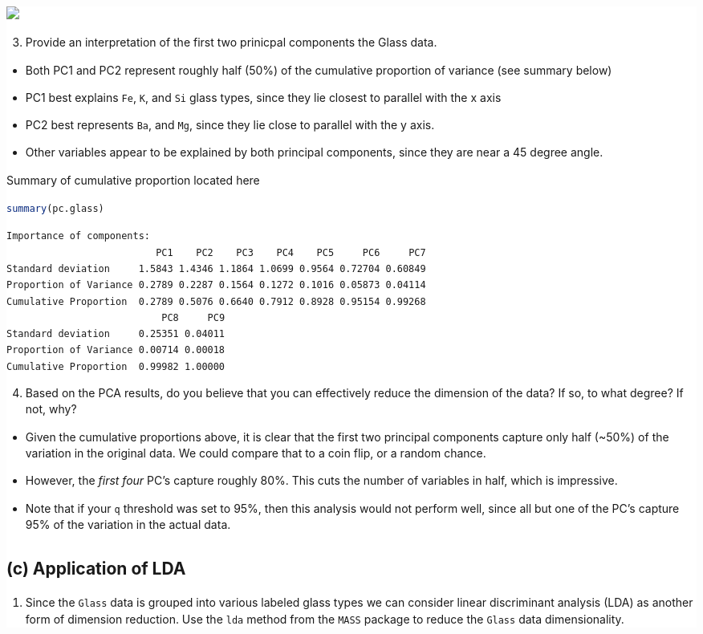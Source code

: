 ``` r
```

![](Carpenter-HW3_files/figure-gfm/unnamed-chunk-20-1.png)

3.  Provide an interpretation of the first two prinicpal components the
    Glass data.

-   Both PC1 and PC2 represent roughly half (50%) of the cumulative
    proportion of variance (see summary below)

-   PC1 best explains `Fe`, `K`, and `Si` glass types, since they lie
    closest to parallel with the x axis

-   PC2 best represents `Ba`, and `Mg`, since they lie close to parallel
    with the y axis.

-   Other variables appear to be explained by both principal components,
    since they are near a 45 degree angle.

Summary of cumulative proportion located here

``` r
summary(pc.glass)
```

    Importance of components:
                              PC1    PC2    PC3    PC4    PC5     PC6     PC7
    Standard deviation     1.5843 1.4346 1.1864 1.0699 0.9564 0.72704 0.60849
    Proportion of Variance 0.2789 0.2287 0.1564 0.1272 0.1016 0.05873 0.04114
    Cumulative Proportion  0.2789 0.5076 0.6640 0.7912 0.8928 0.95154 0.99268
                               PC8     PC9
    Standard deviation     0.25351 0.04011
    Proportion of Variance 0.00714 0.00018
    Cumulative Proportion  0.99982 1.00000

4.  Based on the PCA results, do you believe that you can effectively
    reduce the dimension of the data? If so, to what degree? If not,
    why?

-   Given the cumulative proportions above, it is clear that the first
    two principal components capture only half (\~50%) of the variation
    in the original data. We could compare that to a coin flip, or a
    random chance.

-   However, the *first four* PC’s capture roughly 80%. This cuts the
    number of variables in half, which is impressive.

-   Note that if your `q` threshold was set to 95%, then this analysis
    would not perform well, since all but one of the PC’s capture 95% of
    the variation in the actual data.



## (c) Application of LDA

1.  Since the `Glass` data is grouped into various labeled glass types
    we can consider linear discriminant analysis (LDA) as another form
    of dimension reduction. Use the `lda` method from the `MASS` package
    to reduce the `Glass` data dimensionality.
